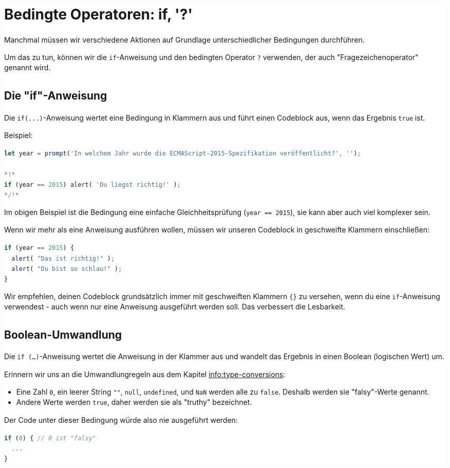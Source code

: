 # Bedingte Operatoren: if, '?'

Manchmal müssen wir verschiedene Aktionen auf Grundlage unterschiedlicher Bedingungen durchführen.

Um das zu tun, können wir die `if`-Anweisung und den bedingten Operator `?` verwenden, der auch "Fragezeichenoperator" genannt wird.

## Die "if"-Anweisung

Die `if(...)`-Anweisung wertet eine Bedingung in Klammern aus und führt einen Codeblock aus, wenn das Ergebnis `true` ist.

Beispiel:

```js run
let year = prompt('In welchem Jahr wurde die ECMAScript-2015-Spezifikation veröffentlicht?', '');

*!*
if (year == 2015) alert( 'Du liegst richtig!' );
*/!*
```

Im obigen Beispiel ist die Bedingung eine einfache Gleichheitsprüfung (`year == 2015`), sie kann aber auch viel komplexer sein.

Wenn wir mehr als eine Anweisung ausführen wollen, müssen wir unseren Codeblock in geschweifte Klammern einschließen:

```js
if (year == 2015) {
  alert( "Das ist richtig!" );
  alert( "Du bist so schlau!" );
}
```

Wir empfehlen, deinen Codeblock grundsätzlich immer mit geschweiften Klammern `{}` zu versehen, wenn du eine `if`-Anweisung verwendest - auch wenn nur eine Anweisung ausgeführt werden soll. Das verbessert die Lesbarkeit.

## Boolean-Umwandlung

Die `if (…)`-Anweisung wertet die Anweisung in der Klammer aus und wandelt das Ergebnis in einen Boolean (logischen Wert) um.

Erinnern wir uns an die Umwandlungregeln aus dem Kapitel <info:type-conversions>:

- Eine Zahl `0`, ein leerer String `""`, `null`, `undefined`, und `NaN` werden alle zu `false`. Deshalb werden sie "falsy"-Werte genannt.
- Andere Werte werden `true`, daher werden sie als "truthy" bezeichnet.

Der Code unter dieser Bedingung würde also nie ausgeführt werden:

```js
if (0) { // 0 ist "falsy"
  ...
}
```
